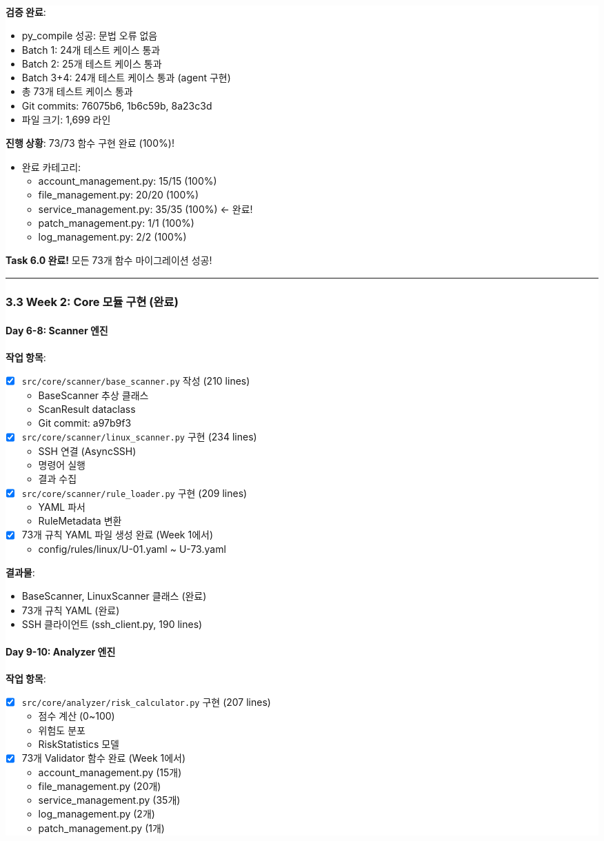 **검증 완료**:
- py_compile 성공: 문법 오류 없음
- Batch 1: 24개 테스트 케이스 통과
- Batch 2: 25개 테스트 케이스 통과
- Batch 3+4: 24개 테스트 케이스 통과 (agent 구현)
- 총 73개 테스트 케이스 통과
- Git commits: 76075b6, 1b6c59b, 8a23c3d
- 파일 크기: 1,699 라인

**진행 상황**: 73/73 함수 구현 완료 (100%)!
- 완료 카테고리:
  * account_management.py: 15/15 (100%)
  * file_management.py: 20/20 (100%)
  * service_management.py: 35/35 (100%) ← 완료!
  * patch_management.py: 1/1 (100%)
  * log_management.py: 2/2 (100%)

**Task 6.0 완료!** 모든 73개 함수 마이그레이션 성공!

---

### 3.3 Week 2: Core 모듈 구현 (완료)

#### Day 6-8: Scanner 엔진

**작업 항목**:
- [x] `src/core/scanner/base_scanner.py` 작성 (210 lines)
  - BaseScanner 추상 클래스
  - ScanResult dataclass
  - Git commit: a97b9f3
- [x] `src/core/scanner/linux_scanner.py` 구현 (234 lines)
  - SSH 연결 (AsyncSSH)
  - 명령어 실행
  - 결과 수집
- [x] `src/core/scanner/rule_loader.py` 구현 (209 lines)
  - YAML 파서
  - RuleMetadata 변환
- [x] 73개 규칙 YAML 파일 생성 완료 (Week 1에서)
  - config/rules/linux/U-01.yaml ~ U-73.yaml

**결과물**:
-  BaseScanner, LinuxScanner 클래스 (완료)
-  73개 규칙 YAML (완료)
-  SSH 클라이언트 (ssh_client.py, 190 lines)

#### Day 9-10: Analyzer 엔진

**작업 항목**:
- [x] `src/core/analyzer/risk_calculator.py` 구현 (207 lines)
  - 점수 계산 (0~100)
  - 위험도 분포
  - RiskStatistics 모델
- [x] 73개 Validator 함수 완료 (Week 1에서)
  - account_management.py (15개)
  - file_management.py (20개)
  - service_management.py (35개)
  - log_management.py (2개)
  - patch_management.py (1개)
